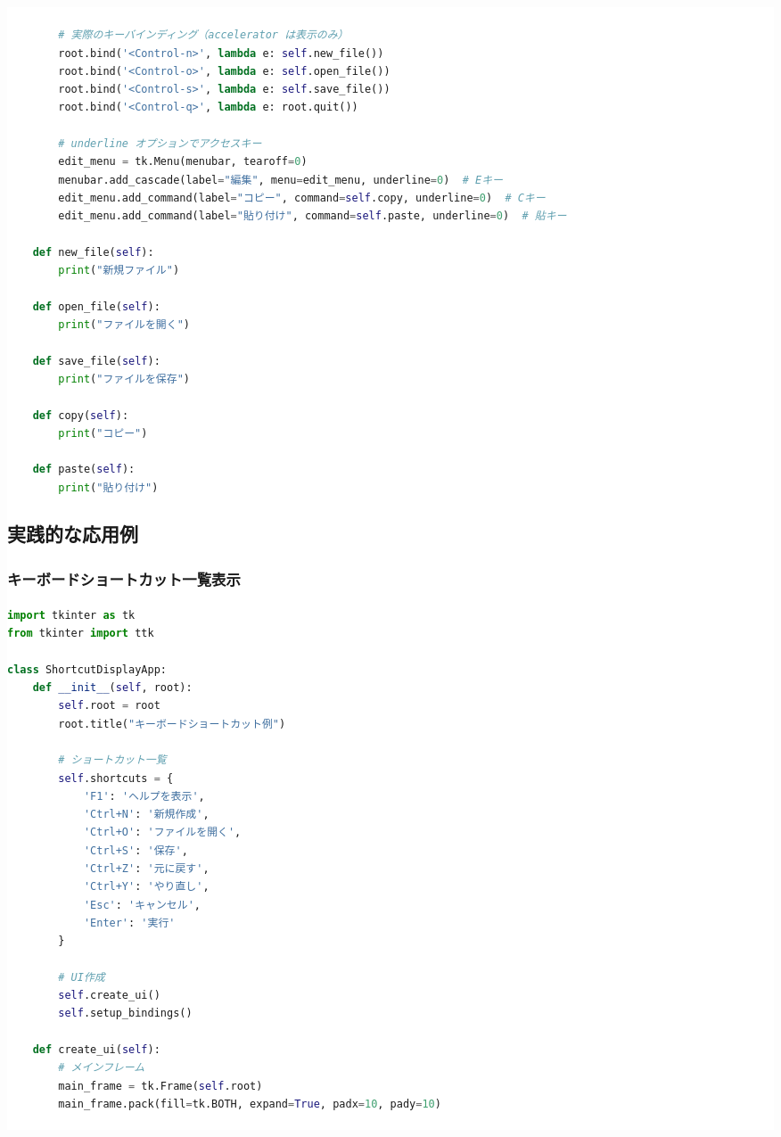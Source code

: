 ```python
        
        # 実際のキーバインディング（accelerator は表示のみ）
        root.bind('<Control-n>', lambda e: self.new_file())
        root.bind('<Control-o>', lambda e: self.open_file())
        root.bind('<Control-s>', lambda e: self.save_file())
        root.bind('<Control-q>', lambda e: root.quit())
        
        # underline オプションでアクセスキー
        edit_menu = tk.Menu(menubar, tearoff=0)
        menubar.add_cascade(label="編集", menu=edit_menu, underline=0)  # Eキー
        edit_menu.add_command(label="コピー", command=self.copy, underline=0)  # Cキー
        edit_menu.add_command(label="貼り付け", command=self.paste, underline=0)  # 貼キー
        
    def new_file(self):
        print("新規ファイル")
        
    def open_file(self):
        print("ファイルを開く")
        
    def save_file(self):
        print("ファイルを保存")
        
    def copy(self):
        print("コピー")
        
    def paste(self):
        print("貼り付け")
```

## 実践的な応用例

### キーボードショートカット一覧表示

```python
import tkinter as tk
from tkinter import ttk

class ShortcutDisplayApp:
    def __init__(self, root):
        self.root = root
        root.title("キーボードショートカット例")
        
        # ショートカット一覧
        self.shortcuts = {
            'F1': 'ヘルプを表示',
            'Ctrl+N': '新規作成',
            'Ctrl+O': 'ファイルを開く',
            'Ctrl+S': '保存',
            'Ctrl+Z': '元に戻す',
            'Ctrl+Y': 'やり直し',
            'Esc': 'キャンセル',
            'Enter': '実行'
        }
        
        # UI作成
        self.create_ui()
        self.setup_bindings()
        
    def create_ui(self):
        # メインフレーム
        main_frame = tk.Frame(self.root)
        main_frame.pack(fill=tk.BOTH, expand=True, padx=10, pady=10)
        
```